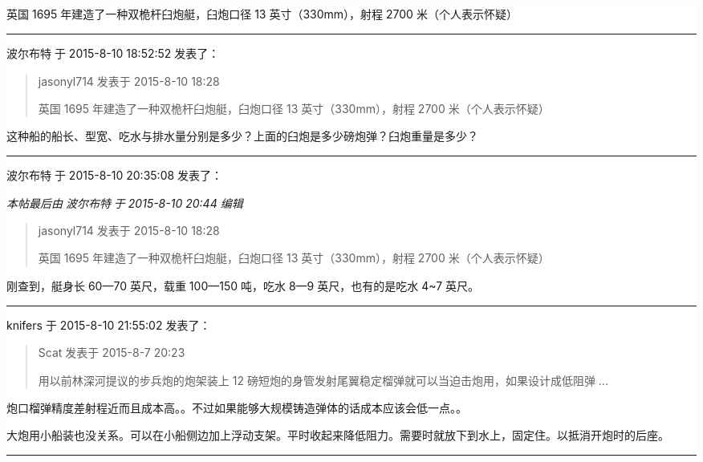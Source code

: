 英国 1695 年建造了一种双桅杆臼炮艇，臼炮口径 13 英寸（330mm），射程 2700 米（个人表示怀疑）

---

波尔布特 于 2015-8-10 18:52:52 发表了：

> jasonyl714 发表于 2015-8-10 18:28
>
> 英国 1695 年建造了一种双桅杆臼炮艇，臼炮口径 13 英寸（330mm），射程 2700 米（个人表示怀疑）

这种船的船长、型宽、吃水与排水量分别是多少？上面的臼炮是多少磅炮弹？臼炮重量是多少？

---

波尔布特 于 2015-8-10 20:35:08 发表了：

_本帖最后由 波尔布特 于 2015-8-10 20:44 编辑_

> jasonyl714 发表于 2015-8-10 18:28
>
> 英国 1695 年建造了一种双桅杆臼炮艇，臼炮口径 13 英寸（330mm），射程 2700 米（个人表示怀疑）

刚查到，艇身长 60—70 英尺，载重 100—150 吨，吃水 8—9 英尺，也有的是吃水 4~7 英尺。

---

knifers 于 2015-8-10 21:55:02 发表了：

> Scat 发表于 2015-8-7 20:23
>
> 用以前林深河提议的步兵炮的炮架装上 12 磅短炮的身管发射尾翼稳定榴弹就可以当迫击炮用，如果设计成低阻弹 ...

炮口榴弹精度差射程近而且成本高。。不过如果能够大规模铸造弹体的话成本应该会低一点。。

大炮用小船装也没关系。可以在小船侧边加上浮动支架。平时收起来降低阻力。需要时就放下到水上，固定住。以抵消开炮时的后座。

---
